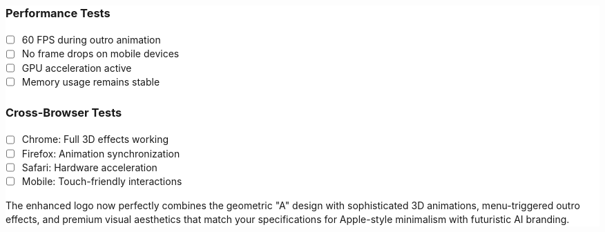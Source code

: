 ### Performance Tests

- [ ] 60 FPS during outro animation
- [ ] No frame drops on mobile devices
- [ ] GPU acceleration active
- [ ] Memory usage remains stable

### Cross-Browser Tests

- [ ] Chrome: Full 3D effects working
- [ ] Firefox: Animation synchronization
- [ ] Safari: Hardware acceleration
- [ ] Mobile: Touch-friendly interactions

The enhanced logo now perfectly combines the geometric "A" design with sophisticated 3D animations, menu-triggered outro effects, and premium visual aesthetics that match your specifications for Apple-style minimalism with futuristic AI branding.
